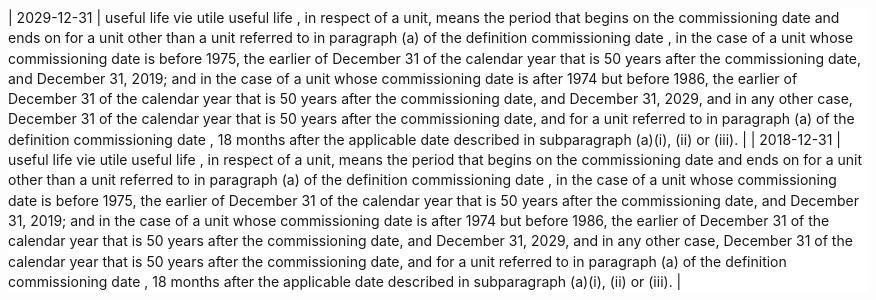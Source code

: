 | 2029-12-31 | useful life vie utile useful life , in respect of a unit, means the period that begins on the commissioning date and ends on for a unit other than a unit referred to in paragraph (a) of the definition  commissioning date , in the case of a unit whose commissioning date is before 1975, the earlier of December 31 of the calendar year that is 50 years after the commissioning date, and December 31, 2019; and in the case of a unit whose commissioning date is after 1974 but before 1986, the earlier of December 31 of the calendar year that is 50 years after the commissioning date, and December 31, 2029, and in any other case, December 31 of the calendar year that is 50 years after the commissioning date, and for a unit referred to in paragraph (a) of the definition  commissioning date , 18 months after the applicable date described in subparagraph (a)(i), (ii) or (iii).                                                                                                                                                                                                                                                                                                                                                                                                                                                                                                                                                                                                                                                                                                                                                                                                                                                                                                                                                                                                                                                                                                                                                                                                                                                                                                                                                                                                                                                                                                                                                                                                                                                                                                                                                                                                                                                                                                                                                                                                                    |
| 2018-12-31 | useful life vie utile useful life , in respect of a unit, means the period that begins on the commissioning date and ends on for a unit other than a unit referred to in paragraph (a) of the definition  commissioning date , in the case of a unit whose commissioning date is before 1975, the earlier of December 31 of the calendar year that is 50 years after the commissioning date, and December 31, 2019; and in the case of a unit whose commissioning date is after 1974 but before 1986, the earlier of December 31 of the calendar year that is 50 years after the commissioning date, and December 31, 2029, and in any other case, December 31 of the calendar year that is 50 years after the commissioning date, and for a unit referred to in paragraph (a) of the definition  commissioning date , 18 months after the applicable date described in subparagraph (a)(i), (ii) or (iii).                                                                                                                                                                                                                                                                                                                                                                                                                                                                                                                                                                                                                                                                                                                                                                                                                                                                                                                                                                                                                                                                                                                                                                                                                                                                                                                                                                                                                                                                                                                                                                                                                                                                                                                                                                                                                                                                                                                                                                                                                    |
